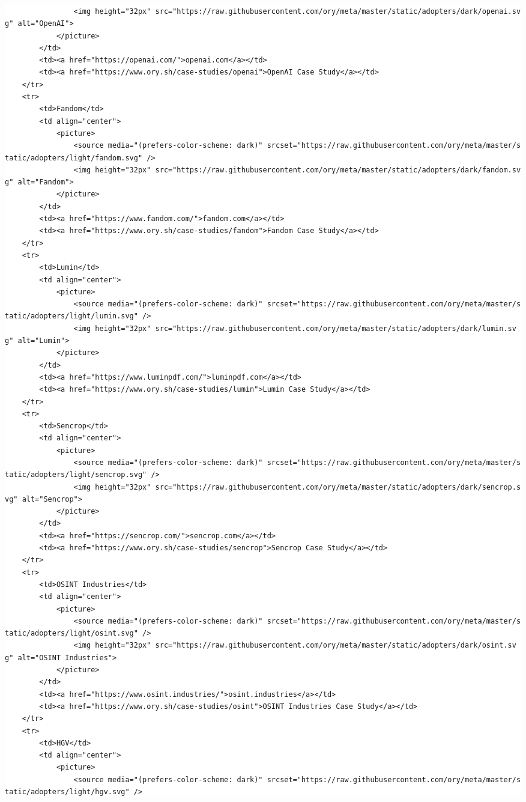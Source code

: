                     <img height="32px" src="https://raw.githubusercontent.com/ory/meta/master/static/adopters/dark/openai.svg" alt="OpenAI">
                </picture>
            </td>
            <td><a href="https://openai.com/">openai.com</a></td>
            <td><a href="https://www.ory.sh/case-studies/openai">OpenAI Case Study</a></td>
        </tr>
        <tr>
            <td>Fandom</td>
            <td align="center">
                <picture>
                    <source media="(prefers-color-scheme: dark)" srcset="https://raw.githubusercontent.com/ory/meta/master/static/adopters/light/fandom.svg" />
                    <img height="32px" src="https://raw.githubusercontent.com/ory/meta/master/static/adopters/dark/fandom.svg" alt="Fandom">
                </picture>
            </td>
            <td><a href="https://www.fandom.com/">fandom.com</a></td>
            <td><a href="https://www.ory.sh/case-studies/fandom">Fandom Case Study</a></td>
        </tr>
        <tr>
            <td>Lumin</td>
            <td align="center">
                <picture>
                    <source media="(prefers-color-scheme: dark)" srcset="https://raw.githubusercontent.com/ory/meta/master/static/adopters/light/lumin.svg" />
                    <img height="32px" src="https://raw.githubusercontent.com/ory/meta/master/static/adopters/dark/lumin.svg" alt="Lumin">
                </picture>
            </td>
            <td><a href="https://www.luminpdf.com/">luminpdf.com</a></td>
            <td><a href="https://www.ory.sh/case-studies/lumin">Lumin Case Study</a></td>
        </tr>
        <tr>
            <td>Sencrop</td>
            <td align="center">
                <picture>
                    <source media="(prefers-color-scheme: dark)" srcset="https://raw.githubusercontent.com/ory/meta/master/static/adopters/light/sencrop.svg" />
                    <img height="32px" src="https://raw.githubusercontent.com/ory/meta/master/static/adopters/dark/sencrop.svg" alt="Sencrop">
                </picture>
            </td>
            <td><a href="https://sencrop.com/">sencrop.com</a></td>
            <td><a href="https://www.ory.sh/case-studies/sencrop">Sencrop Case Study</a></td>
        </tr>
        <tr>
            <td>OSINT Industries</td>
            <td align="center">
                <picture>
                    <source media="(prefers-color-scheme: dark)" srcset="https://raw.githubusercontent.com/ory/meta/master/static/adopters/light/osint.svg" />
                    <img height="32px" src="https://raw.githubusercontent.com/ory/meta/master/static/adopters/dark/osint.svg" alt="OSINT Industries">
                </picture>
            </td>
            <td><a href="https://www.osint.industries/">osint.industries</a></td>
            <td><a href="https://www.ory.sh/case-studies/osint">OSINT Industries Case Study</a></td>
        </tr>
        <tr>
            <td>HGV</td>
            <td align="center">
                <picture>
                    <source media="(prefers-color-scheme: dark)" srcset="https://raw.githubusercontent.com/ory/meta/master/static/adopters/light/hgv.svg" />